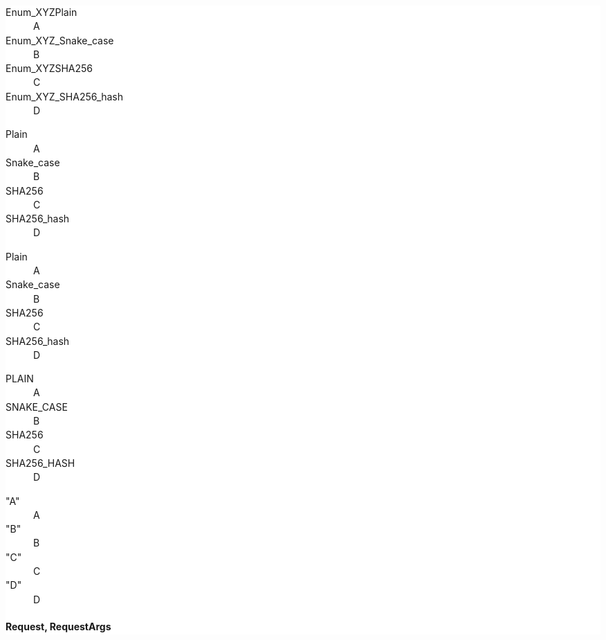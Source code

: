 <div>
<pulumi-choosable type="language" values="go">
<dl class="tabular"><dt>Enum_XYZPlain</dt>
    <dd>A</dd><dt>Enum_XYZ_Snake_<wbr>case</dt>
    <dd>B</dd><dt>Enum_XYZSHA256</dt>
    <dd>C</dd><dt>Enum_XYZ_SHA256_<wbr>hash</dt>
    <dd>D</dd></dl>
</pulumi-choosable>
</div>

<div>
<pulumi-choosable type="language" values="java">
<dl class="tabular"><dt>Plain</dt>
    <dd>A</dd><dt>Snake_<wbr>case</dt>
    <dd>B</dd><dt>SHA256</dt>
    <dd>C</dd><dt>SHA256_<wbr>hash</dt>
    <dd>D</dd></dl>
</pulumi-choosable>
</div>

<div>
<pulumi-choosable type="language" values="javascript,typescript">
<dl class="tabular"><dt>Plain</dt>
    <dd>A</dd><dt>Snake_<wbr>case</dt>
    <dd>B</dd><dt>SHA256</dt>
    <dd>C</dd><dt>SHA256_<wbr>hash</dt>
    <dd>D</dd></dl>
</pulumi-choosable>
</div>

<div>
<pulumi-choosable type="language" values="python">
<dl class="tabular"><dt>PLAIN</dt>
    <dd>A</dd><dt>SNAKE_CASE</dt>
    <dd>B</dd><dt>SHA256</dt>
    <dd>C</dd><dt>SHA256_HASH</dt>
    <dd>D</dd></dl>
</pulumi-choosable>
</div>

<div>
<pulumi-choosable type="language" values="yaml">
<dl class="tabular"><dt>"A"</dt>
    <dd>A</dd><dt>"B"</dt>
    <dd>B</dd><dt>"C"</dt>
    <dd>C</dd><dt>"D"</dt>
    <dd>D</dd></dl>
</pulumi-choosable>
</div>

<h4 id="request">
Request<pulumi-choosable type="language" values="python,go" class="inline">, Request<wbr>Args</pulumi-choosable>
</h4>
